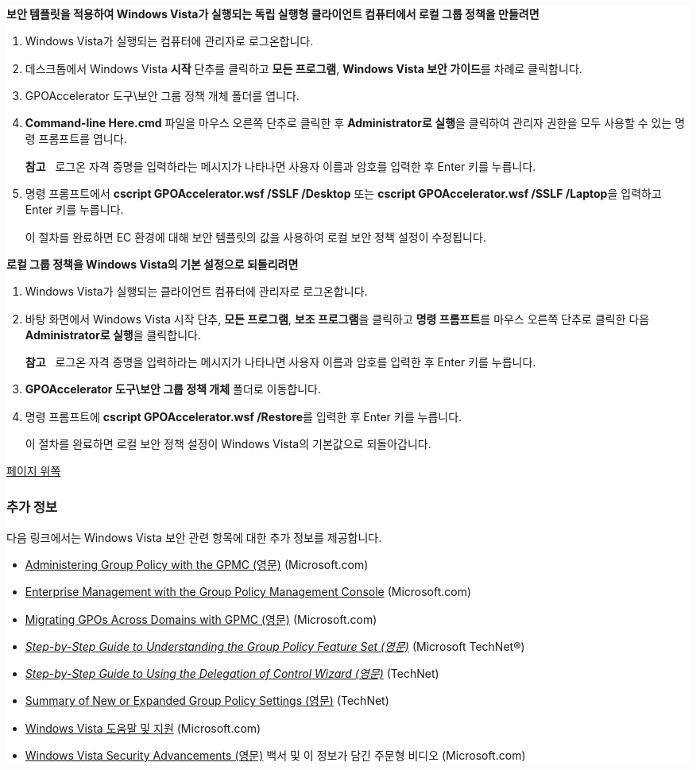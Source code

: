 **보안 템플릿을 적용하여 Windows Vista가 실행되는 독립 실행형 클라이언트 컴퓨터에서 로컬 그룹 정책을 만들려면**

1.  Windows Vista가 실행되는 컴퓨터에 관리자로 로그온합니다.

2.  데스크톱에서 Windows Vista **시작** 단추를 클릭하고 **모든 프로그램**, **Windows Vista 보안 가이드**를 차례로 클릭합니다.

3.  GPOAccelerator 도구\\보안 그룹 정책 개체 폴더를 엽니다.

4.  **Command-line Here.cmd** 파일을 마우스 오른쪽 단추로 클릭한 후 **Administrator로 실행**을 클릭하여 관리자 권한을 모두 사용할 수 있는 명령 프롬프트를 엽니다.

    **참고**   로그온 자격 증명을 입력하라는 메시지가 나타나면 사용자 이름과 암호를 입력한 후 Enter 키를 누릅니다.

5.  명령 프롬프트에서 **cscript GPOAccelerator.wsf /SSLF /Desktop** 또는 **cscript GPOAccelerator.wsf /SSLF /Laptop**을 입력하고 Enter 키를 누릅니다.

    이 절차를 완료하면 EC 환경에 대해 보안 템플릿의 값을 사용하여 로컬 보안 정책 설정이 수정됩니다.

**로컬 그룹 정책을 Windows Vista의 기본 설정으로 되돌리려면**

1.  Windows Vista가 실행되는 클라이언트 컴퓨터에 관리자로 로그온합니다.

2.  바탕 화면에서 Windows Vista 시작 단추, **모든 프로그램**, **보조 프로그램**을 클릭하고 **명령 프롬프트**를 마우스 오른쪽 단추로 클릭한 다음 **Administrator로 실행**을 클릭합니다.

    **참고**   로그온 자격 증명을 입력하라는 메시지가 나타나면 사용자 이름과 암호를 입력한 후 Enter 키를 누릅니다.

3.  **GPOAccelerator 도구\\보안 그룹 정책 개체** 폴더로 이동합니다.

4.  명령 프롬프트에 **cscript GPOAccelerator.wsf /Restore**를 입력한 후 Enter 키를 누릅니다.

    이 절차를 완료하면 로컬 보안 정책 설정이 Windows Vista의 기본값으로 되돌아갑니다.

[](#mainsection)[페이지 위쪽](#mainsection)

### 추가 정보

다음 링크에서는 Windows Vista 보안 관련 항목에 대한 추가 정보를 제공합니다.

-   [Administering Group Policy with the GPMC (영문)](http://go.microsoft.com/fwlink/?linkid=14320) (Microsoft.com)

-   [Enterprise Management with the Group Policy Management Console](http://www.microsoft.com/korea/windowsserver2003/gpmc/default.mspx) (Microsoft.com)

-   [Migrating GPOs Across Domains with GPMC (영문)](http://www.microsoft.com/windowsserver2003/gpmc/migrgpo.mspx) (Microsoft.com)

-   [*Step-by-Step Guide to Understanding the Group Policy Feature Set (영문)*](http://www.microsoft.com/technet/prodtechnol/windowsserver2003/technologies/directory/activedirectory/stepbystep/gpfeat.mspx) (Microsoft TechNet®)

-   [*Step-by-Step Guide to Using the Delegation of Control Wizard (영문)*](http://www.microsoft.com/technet/prodtechnol/windowsserver2003/technologies/directory/activedirectory/stepbystep/ctrlwiz.mspx) (TechNet)

-   [Summary of New or Expanded Group Policy Settings (영문)](http://www.microsoft.com/technet/windowsvista/library/gpol/2b8dc2fd-eafe-4c74-914c-ec101133feb4.mspx?mfr=true) (TechNet)

-   [Windows Vista 도움말 및 지원](http://go.microsoft.com/fwlink/?linkid=51089) (Microsoft.com)

-   [Windows Vista Security Advancements (영문)](http://www.microsoft.com/presspass/newsroom/security/vistasecurity.mspx) 백서 및 이 정보가 담긴 주문형 비디오 (Microsoft.com)
